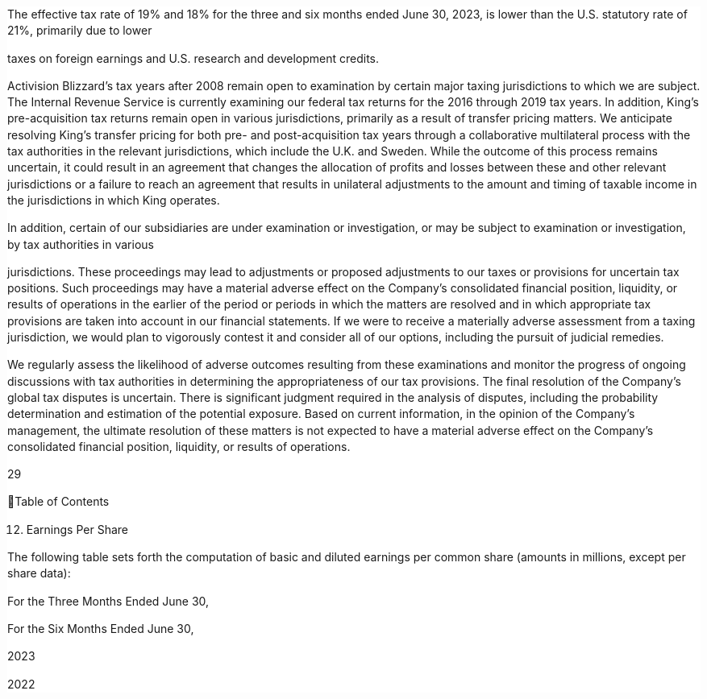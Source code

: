 The effective tax rate of 19% and 18% for the three and six months ended June 30, 2023, is lower than the U.S. statutory rate of 21%, primarily due to lower

taxes on foreign earnings and U.S. research and development credits.

Activision Blizzard’s tax years after 2008 remain open to examination by certain major taxing jurisdictions to which we are subject. The Internal Revenue
Service is currently examining our federal tax returns for the 2016 through 2019 tax years. In addition, King’s pre-acquisition tax returns remain open in various
jurisdictions, primarily as a result of transfer pricing matters. We anticipate resolving King’s transfer pricing for both pre- and post-acquisition tax years through a
collaborative multilateral process with the tax authorities in the relevant jurisdictions, which include the U.K. and Sweden. While the outcome of this process
remains uncertain, it could result in an agreement that changes the allocation of profits and losses between these and other relevant jurisdictions or a failure to
reach an agreement that results in unilateral adjustments to the amount and timing of taxable income in the jurisdictions in which King operates.

In addition, certain of our subsidiaries are under examination or investigation, or may be subject to examination or investigation, by tax authorities in various

jurisdictions. These proceedings may lead to adjustments or proposed adjustments to our taxes or provisions for uncertain tax positions. Such proceedings may
have a material adverse effect on the Company’s consolidated financial position, liquidity, or results of operations in the earlier of the period or periods in which
the matters are resolved and in which appropriate tax provisions are taken into account in our financial statements. If we were to receive a materially adverse
assessment from a taxing jurisdiction, we would plan to vigorously contest it and consider all of our options, including the pursuit of judicial remedies.

We regularly assess the likelihood of adverse outcomes resulting from these examinations and monitor the progress of ongoing discussions with tax
authorities in determining the appropriateness of our tax provisions. The final resolution of the Company’s global tax disputes is uncertain. There is significant
judgment required in the analysis of disputes, including the probability determination and estimation of the potential exposure. Based on current information, in the
opinion of the Company’s management, the ultimate resolution of these matters is not expected to have a material adverse effect on the Company’s consolidated
financial position, liquidity, or results of operations.

29

Table of Contents

12. Earnings Per Share

The following table sets forth the computation of basic and diluted earnings per common share (amounts in millions, except per share data):

For the Three Months Ended June 30,

For the Six Months Ended June 30,

2023

2022
